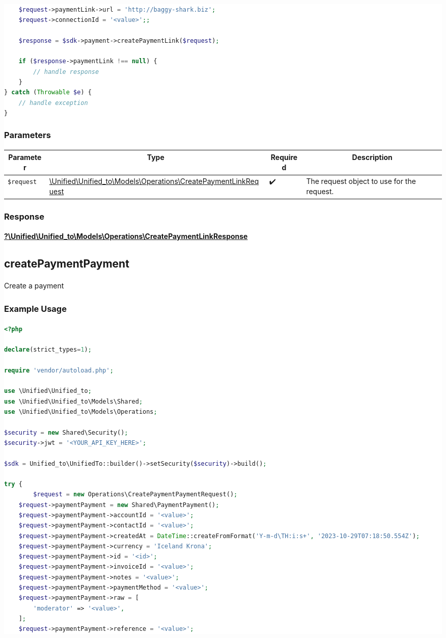 ```php
    $request->paymentLink->url = 'http://baggy-shark.biz';
    $request->connectionId = '<value>';;

    $response = $sdk->payment->createPaymentLink($request);

    if ($response->paymentLink !== null) {
        // handle response
    }
} catch (Throwable $e) {
    // handle exception
}
```

### Parameters

| Parameter                                                                                                             | Type                                                                                                                  | Required                                                                                                              | Description                                                                                                           |
| --------------------------------------------------------------------------------------------------------------------- | --------------------------------------------------------------------------------------------------------------------- | --------------------------------------------------------------------------------------------------------------------- | --------------------------------------------------------------------------------------------------------------------- |
| `$request`                                                                                                            | [\Unified\Unified_to\Models\Operations\CreatePaymentLinkRequest](../../Models/Operations/CreatePaymentLinkRequest.md) | :heavy_check_mark:                                                                                                    | The request object to use for the request.                                                                            |


### Response

**[?\Unified\Unified_to\Models\Operations\CreatePaymentLinkResponse](../../Models/Operations/CreatePaymentLinkResponse.md)**


## createPaymentPayment

Create a payment

### Example Usage

```php
<?php

declare(strict_types=1);

require 'vendor/autoload.php';

use \Unified\Unified_to;
use \Unified\Unified_to\Models\Shared;
use \Unified\Unified_to\Models\Operations;

$security = new Shared\Security();
$security->jwt = '<YOUR_API_KEY_HERE>';

$sdk = Unified_to\UnifiedTo::builder()->setSecurity($security)->build();

try {
        $request = new Operations\CreatePaymentPaymentRequest();
    $request->paymentPayment = new Shared\PaymentPayment();
    $request->paymentPayment->accountId = '<value>';
    $request->paymentPayment->contactId = '<value>';
    $request->paymentPayment->createdAt = DateTime::createFromFormat('Y-m-d\TH:i:s+', '2023-10-29T07:18:50.554Z');
    $request->paymentPayment->currency = 'Iceland Krona';
    $request->paymentPayment->id = '<id>';
    $request->paymentPayment->invoiceId = '<value>';
    $request->paymentPayment->notes = '<value>';
    $request->paymentPayment->paymentMethod = '<value>';
    $request->paymentPayment->raw = [
        'moderator' => '<value>',
    ];
    $request->paymentPayment->reference = '<value>';
```